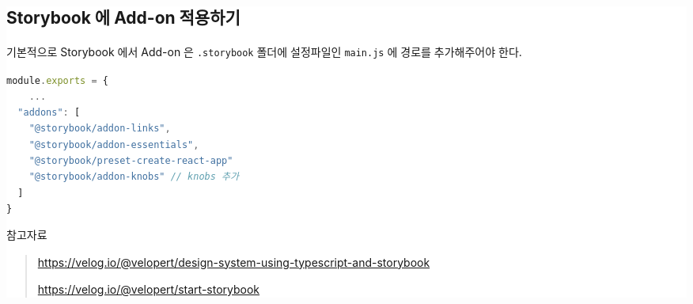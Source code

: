 ```react
```

## Storybook 에 Add-on 적용하기

기본적으로 Storybook 에서 Add-on 은 `.storybook` 폴더에 설정파일인 `main.js` 에 경로를 추가해주어야 한다.

```javascript
module.exports = {
	...
  "addons": [
    "@storybook/addon-links",
    "@storybook/addon-essentials",
    "@storybook/preset-create-react-app"
    "@storybook/addon-knobs" // knobs 추가
  ]
}
```

참고자료

> https://velog.io/@velopert/design-system-using-typescript-and-storybook
>
> https://velog.io/@velopert/start-storybook
